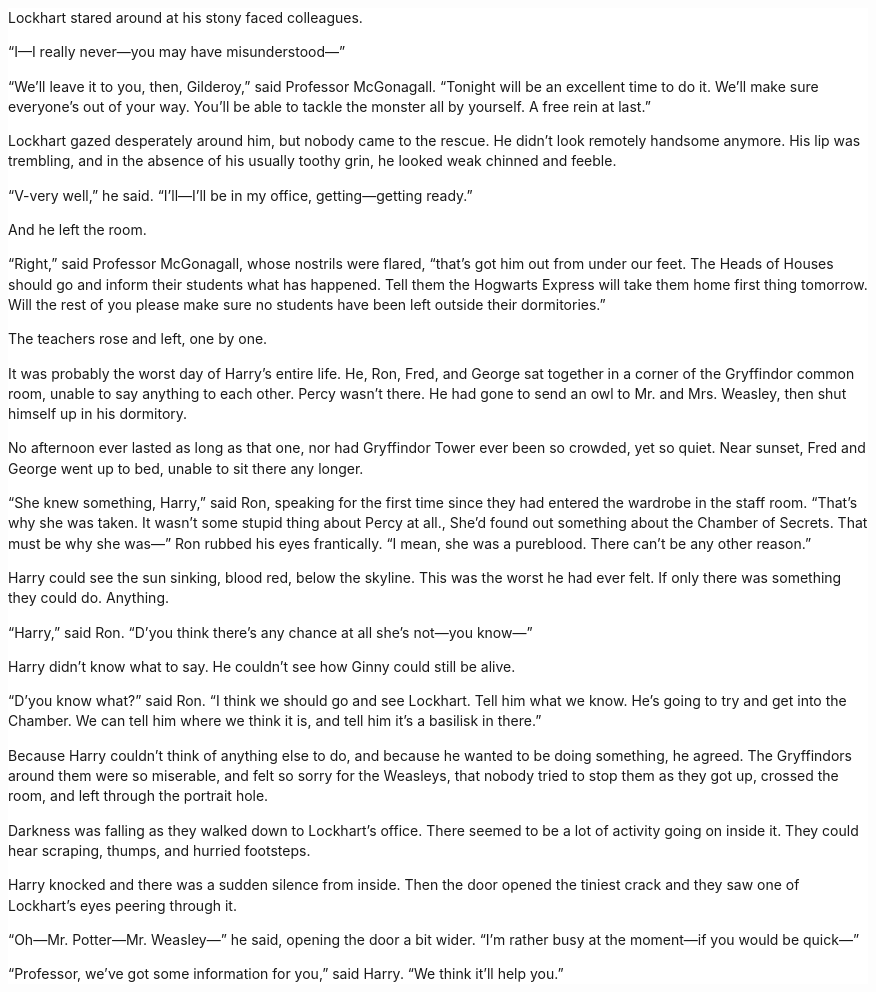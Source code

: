 Lockhart stared around at his stony faced colleagues. 

“I—I really never—you may have misunderstood—” 

“We’ll leave it to you, then, Gilderoy,” said Professor McGonagall. “Tonight will be an excellent time to do it. We’ll make sure everyone’s out of your way. You’ll be able to tackle the monster all by yourself. A free rein at last.” 

Lockhart gazed desperately around him, but nobody came to the rescue. He didn’t look remotely handsome anymore. His lip was trembling, and in the absence of his usually toothy grin, he looked weak chinned and feeble. 

“V-very well,” he said. “I’ll—I’ll be in my office, getting—getting ready.” 

And he left the room. 

“Right,” said Professor McGonagall, whose nostrils were flared, “that’s got him out from under our feet. The Heads of Houses should go and inform their students what has happened. Tell them the Hogwarts Express will take them home first thing tomorrow. Will the rest of you please make sure no students have been left outside their dormitories.” 

The teachers rose and left, one by one. 

It was probably the worst day of Harry’s entire life. He, Ron, Fred, and George sat together in a corner of the Gryffindor common room, unable to say anything to each other. Percy wasn’t there. He had gone to send an owl to Mr. and Mrs. Weasley, then shut himself up in his dormitory. 

No afternoon ever lasted as long as that one, nor had Gryffindor Tower ever been so crowded, yet so quiet. Near sunset, Fred and George went up to bed, unable to sit there any longer. 

“She knew something, Harry,” said Ron, speaking for the first time since they had entered the wardrobe in the staff room. “That’s why she was taken. It wasn’t some stupid thing about Percy at all., She’d found out something about the Chamber of Secrets. That must be why she was—” Ron rubbed his eyes frantically. “I mean, she was a pureblood. There can’t be any other reason.” 

Harry could see the sun sinking, blood red, below the skyline. This was the worst he had ever felt. If only there was something they could do. Anything. 

“Harry,” said Ron. “D’you think there’s any chance at all she’s not—you know—” 

Harry didn’t know what to say. He couldn’t see how Ginny could still be alive. 

“D’you know what?” said Ron. “I think we should go and see Lockhart. Tell him what we know. He’s going to try and get into the Chamber. We can tell him where we think it is, and tell him it’s a basilisk in there.” 

Because Harry couldn’t think of anything else to do, and because he wanted to be doing something, he agreed. The Gryffindors around them were so miserable, and felt so sorry for the Weasleys, that nobody tried to stop them as they got up, crossed the room, and left through the portrait hole. 

Darkness was falling as they walked down to Lockhart’s office. There seemed to be a lot of activity going on inside it. They could hear scraping, thumps, and hurried footsteps. 

Harry knocked and there was a sudden silence from inside. Then the door opened the tiniest crack and they saw one of Lockhart’s eyes peering through it. 

“Oh—Mr. Potter—Mr. Weasley—” he said, opening the door a bit wider. “I’m rather busy at the moment—if you would be quick—” 

“Professor, we’ve got some information for you,” said Harry. “We think it’ll help you.” 
